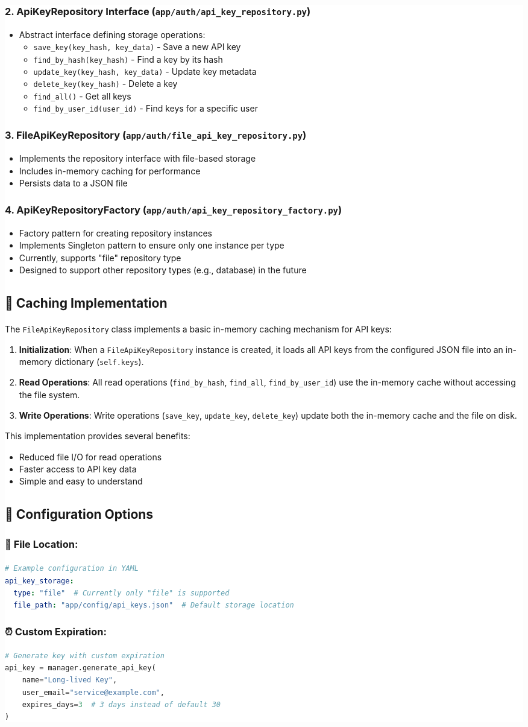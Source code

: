 ### 2. **ApiKeyRepository Interface** (`app/auth/api_key_repository.py`)
- Abstract interface defining storage operations:
  - `save_key(key_hash, key_data)` - Save a new API key
  - `find_by_hash(key_hash)` - Find a key by its hash
  - `update_key(key_hash, key_data)` - Update key metadata
  - `delete_key(key_hash)` - Delete a key
  - `find_all()` - Get all keys
  - `find_by_user_id(user_id)` - Find keys for a specific user

### 3. **FileApiKeyRepository** (`app/auth/file_api_key_repository.py`)
- Implements the repository interface with file-based storage
- Includes in-memory caching for performance
- Persists data to a JSON file

### 4. **ApiKeyRepositoryFactory** (`app/auth/api_key_repository_factory.py`)
- Factory pattern for creating repository instances
- Implements Singleton pattern to ensure only one instance per type
- Currently, supports "file" repository type
- Designed to support other repository types (e.g., database) in the future

## 🔄 **Caching Implementation**

The `FileApiKeyRepository` class implements a basic in-memory caching mechanism for API keys:

1. **Initialization**: When a `FileApiKeyRepository` instance is created, it loads all API keys from the configured JSON file into an in-memory dictionary (`self.keys`).

2. **Read Operations**: All read operations (`find_by_hash`, `find_all`, `find_by_user_id`) use the in-memory cache without accessing the file system.

3. **Write Operations**: Write operations (`save_key`, `update_key`, `delete_key`) update both the in-memory cache and the file on disk.

This implementation provides several benefits:
- Reduced file I/O for read operations
- Faster access to API key data
- Simple and easy to understand

## 🔧 **Configuration Options**
### 📂 **File Location:**
```yaml
# Example configuration in YAML
api_key_storage:
  type: "file"  # Currently only "file" is supported
  file_path: "app/config/api_keys.json"  # Default storage location
```

### ⏰ **Custom Expiration:**
```python
# Generate key with custom expiration
api_key = manager.generate_api_key(
    name="Long-lived Key",
    user_email="service@example.com",
    expires_days=3  # 3 days instead of default 30
)
```
